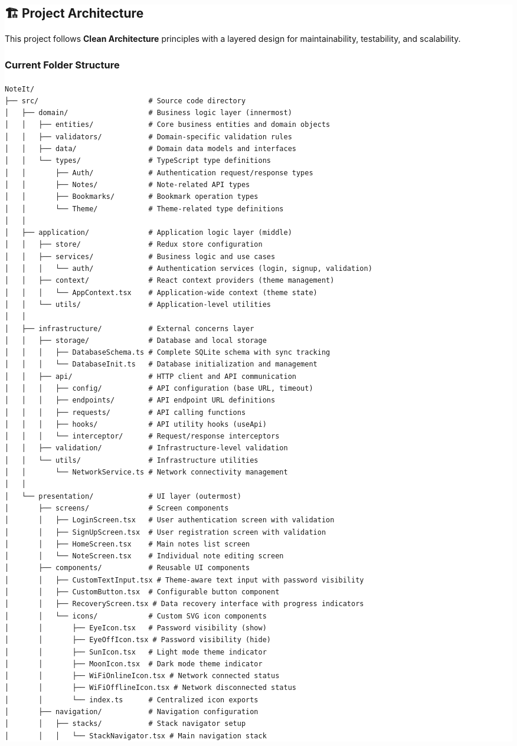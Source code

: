 ## 🏗️ Project Architecture

This project follows **Clean Architecture** principles with a layered design for maintainability, testability, and scalability.

### Current Folder Structure

```
NoteIt/
├── src/                          # Source code directory
│   ├── domain/                   # Business logic layer (innermost)
│   │   ├── entities/             # Core business entities and domain objects
│   │   ├── validators/           # Domain-specific validation rules
│   │   ├── data/                 # Domain data models and interfaces
│   │   └── types/                # TypeScript type definitions
│   │       ├── Auth/             # Authentication request/response types
│   │       ├── Notes/            # Note-related API types
│   │       ├── Bookmarks/        # Bookmark operation types
│   │       └── Theme/            # Theme-related type definitions
│   │
│   ├── application/              # Application logic layer (middle)
│   │   ├── store/                # Redux store configuration
│   │   ├── services/             # Business logic and use cases
│   │   │   └── auth/             # Authentication services (login, signup, validation)
│   │   ├── context/              # React context providers (theme management)
│   │   │   └── AppContext.tsx    # Application-wide context (theme state)
│   │   └── utils/                # Application-level utilities
│   │
│   ├── infrastructure/           # External concerns layer
│   │   ├── storage/              # Database and local storage
│   │   │   ├── DatabaseSchema.ts # Complete SQLite schema with sync tracking
│   │   │   └── DatabaseInit.ts   # Database initialization and management
│   │   ├── api/                  # HTTP client and API communication
│   │   │   ├── config/           # API configuration (base URL, timeout)
│   │   │   ├── endpoints/        # API endpoint URL definitions
│   │   │   ├── requests/         # API calling functions
│   │   │   ├── hooks/            # API utility hooks (useApi)
│   │   │   └── interceptor/      # Request/response interceptors
│   │   ├── validation/           # Infrastructure-level validation
│   │   └── utils/                # Infrastructure utilities
│   │       └── NetworkService.ts # Network connectivity management
│   │
│   └── presentation/             # UI layer (outermost)
│       ├── screens/              # Screen components
│       │   ├── LoginScreen.tsx   # User authentication screen with validation
│       │   ├── SignUpScreen.tsx  # User registration screen with validation
│       │   ├── HomeScreen.tsx    # Main notes list screen
│       │   └── NoteScreen.tsx    # Individual note editing screen
│       ├── components/           # Reusable UI components
│       │   ├── CustomTextInput.tsx # Theme-aware text input with password visibility
│       │   ├── CustomButton.tsx  # Configurable button component
│       │   ├── RecoveryScreen.tsx # Data recovery interface with progress indicators
│       │   └── icons/            # Custom SVG icon components
│       │       ├── EyeIcon.tsx   # Password visibility (show)
│       │       ├── EyeOffIcon.tsx # Password visibility (hide)
│       │       ├── SunIcon.tsx   # Light mode theme indicator
│       │       ├── MoonIcon.tsx  # Dark mode theme indicator
│       │       ├── WiFiOnlineIcon.tsx # Network connected status
│       │       ├── WiFiOfflineIcon.tsx # Network disconnected status
│       │       └── index.ts      # Centralized icon exports
│       ├── navigation/           # Navigation configuration
│       │   ├── stacks/           # Stack navigator setup
│       │   │   └── StackNavigator.tsx # Main navigation stack
```